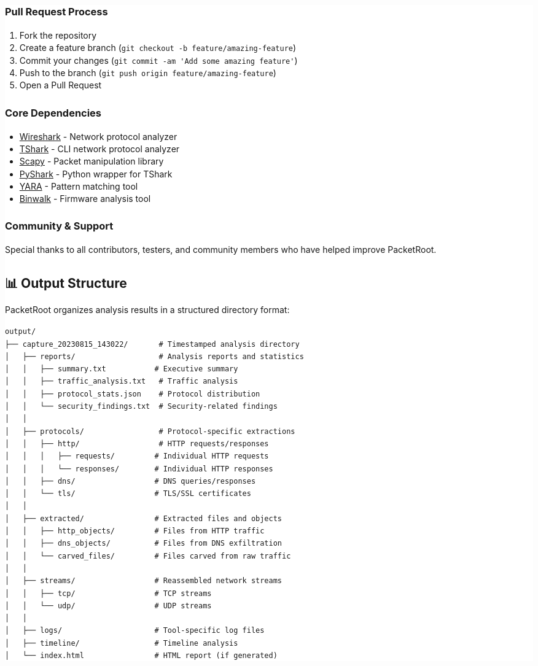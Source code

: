 ### Pull Request Process

1.  Fork the repository
2.  Create a feature branch (`git checkout -b feature/amazing-feature`)
3.  Commit your changes (`git commit -am 'Add some amazing feature'`)
4.  Push to the branch (`git push origin feature/amazing-feature`)
5.  Open a Pull Request


### Core Dependencies

-   [Wireshark](https://www.wireshark.org/) - Network protocol analyzer
-   [TShark](https://www.wireshark.org/docs/wsug_html_chunked/AppToolstshark.html) -
    CLI network protocol analyzer
-   [Scapy](https://scapy.net/) - Packet manipulation library
-   [PyShark](https://github.com/KimiNewt/pyshark) - Python wrapper for
    TShark
-   [YARA](https://virustotal.github.io/yara/) - Pattern matching tool
-   [Binwalk](https://github.com/ReFirmLabs/binwalk) - Firmware analysis
    tool

### Community & Support

Special thanks to all contributors, testers, and community members who
have helped improve PacketRoot.


## 📊 Output Structure

PacketRoot organizes analysis results in a structured directory format:

    output/
    ├── capture_20230815_143022/       # Timestamped analysis directory
    │   ├── reports/                   # Analysis reports and statistics
    │   │   ├── summary.txt           # Executive summary
    │   │   ├── traffic_analysis.txt   # Traffic analysis
    │   │   ├── protocol_stats.json    # Protocol distribution
    │   │   └── security_findings.txt  # Security-related findings
    │   │
    │   ├── protocols/                 # Protocol-specific extractions
    │   │   ├── http/                  # HTTP requests/responses
    │   │   │   ├── requests/         # Individual HTTP requests
    │   │   │   └── responses/        # Individual HTTP responses
    │   │   ├── dns/                  # DNS queries/responses
    │   │   └── tls/                  # TLS/SSL certificates
    │   │
    │   ├── extracted/                # Extracted files and objects
    │   │   ├── http_objects/         # Files from HTTP traffic
    │   │   ├── dns_objects/          # Files from DNS exfiltration
    │   │   └── carved_files/         # Files carved from raw traffic
    │   │
    │   ├── streams/                  # Reassembled network streams
    │   │   ├── tcp/                  # TCP streams
    │   │   └── udp/                  # UDP streams
    │   │
    │   ├── logs/                     # Tool-specific log files
    │   ├── timeline/                 # Timeline analysis
    │   └── index.html                # HTML report (if generated)
